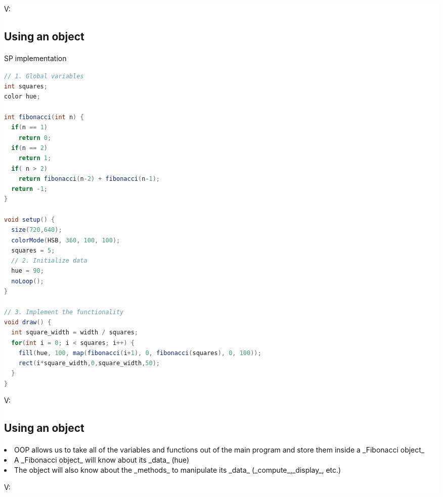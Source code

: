 V:

## Using an object
SP implementation

```java
// 1. Global variables
int squares;
color hue;

int fibonacci(int n) {
  if(n == 1)
    return 0;
  if(n == 2)
    return 1;
  if( n > 2)
    return fibonacci(n-2) + fibonacci(n-1);
  return -1; 
}

void setup() {
  size(720,640);
  colorMode(HSB, 360, 100, 100);
  squares = 5;
  // 2. Initialize data
  hue = 90;
  noLoop();
}

// 3. Implement the functionality
void draw() {
  int square_width = width / squares;
  for(int i = 0; i < squares; i++) {
    fill(hue, 100, map(fibonacci(i+1), 0, fibonacci(squares), 0, 100));
    rect(i*square_width,0,square_width,50);
  }
}

```

V:

## Using an object

<li class="fragment"> OOP allows us to take all of the variables and functions out of the main program and store them inside a _Fibonacci object_
<li class="fragment"> A _Fibonacci object_ will know about its _data_ (hue)
<li class="fragment"> The object will also know about the _methods_ to manipulate its _data_ (_compute_,_display_, etc.)

V:
